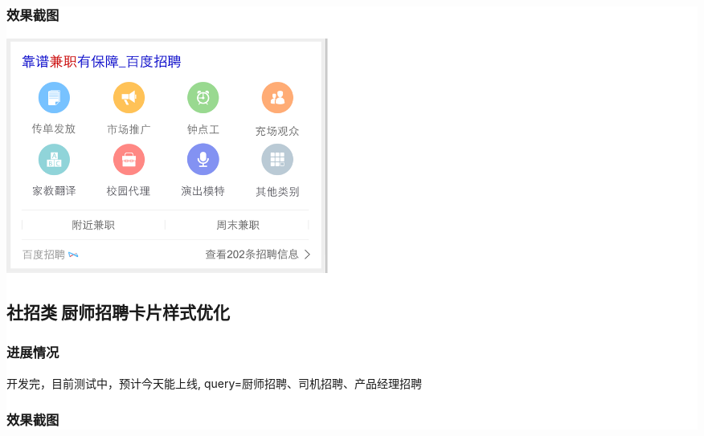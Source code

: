 ### 效果截图

<img width="400" src="img/v_liulingling/jianzhi.png">

## 社招类 厨师招聘卡片样式优化 

### 进展情况

开发完，目前测试中，预计今天能上线, query=厨师招聘、司机招聘、产品经理招聘

### 效果截图
